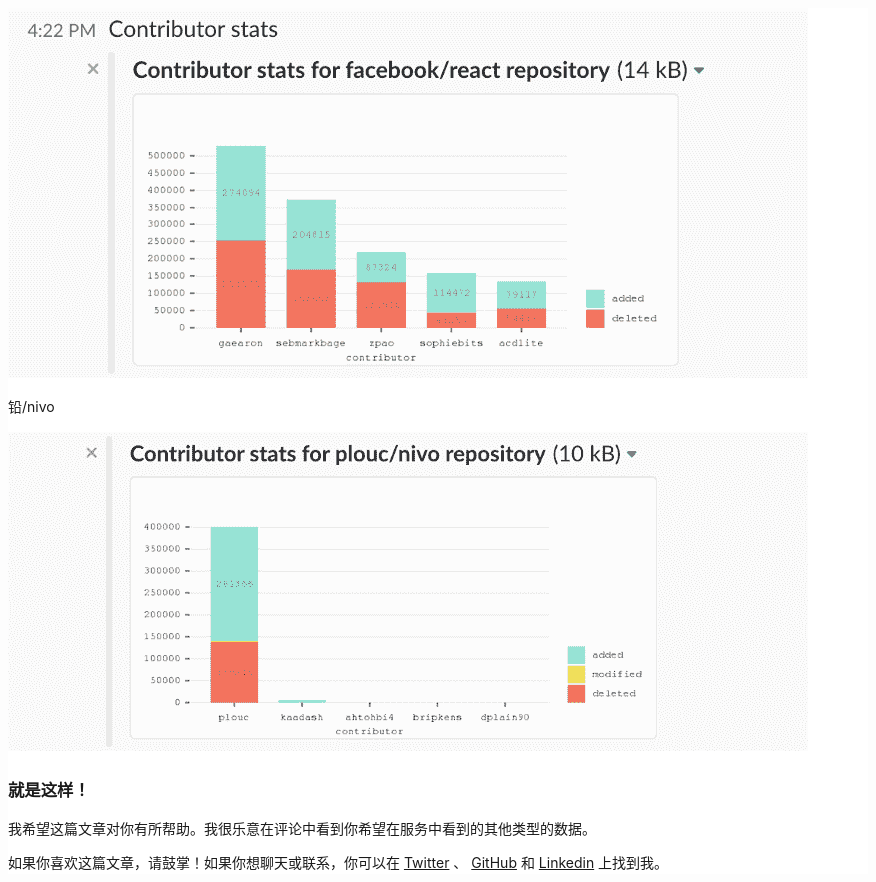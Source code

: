 ![1*taq4dd5hTHMIXlcUdPl0rQ](img/a0d5e1b954322dc1686977cc1f93683d.png)

铅/nivo

![1*KPvScIrez3aAsbwt_nDAuA](img/1ae82e3a577f75d4b7055e64c7cc1e49.png)

### 就是这样！

我希望这篇文章对你有所帮助。我很乐意在评论中看到你希望在服务中看到的其他类型的数据。

如果你喜欢这篇文章，请鼓掌！如果你想聊天或联系，你可以在 [Twitter](https://twitter.com/pvl4sov) 、 [GitHub](https://github.com/pavelvlasov) 和 [Linkedin](https://www.linkedin.com/in/pavel-vlasov-7647b889/) 上找到我。